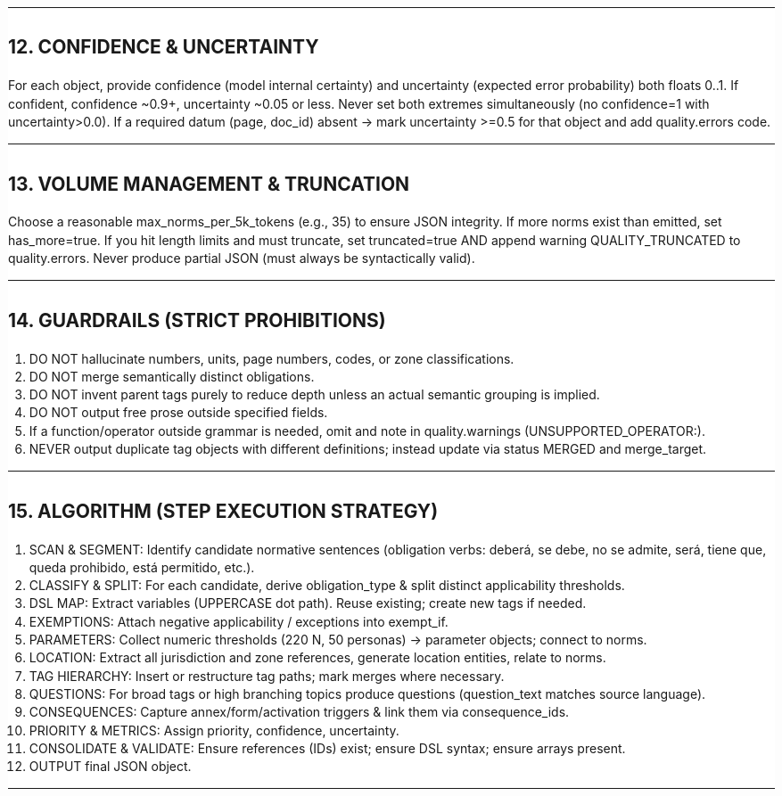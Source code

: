--------------------------------------------------------------------------------
## 12. CONFIDENCE & UNCERTAINTY
For each object, provide confidence (model internal certainty) and uncertainty (expected error probability) both floats 0..1. If confident, confidence ~0.9+, uncertainty ~0.05 or less. Never set both extremes simultaneously (no confidence=1 with uncertainty>0.0). If a required datum (page, doc_id) absent -> mark uncertainty >=0.5 for that object and add quality.errors code.

--------------------------------------------------------------------------------
## 13. VOLUME MANAGEMENT & TRUNCATION
Choose a reasonable max_norms_per_5k_tokens (e.g., 35) to ensure JSON integrity. If more norms exist than emitted, set has_more=true. If you hit length limits and must truncate, set truncated=true AND append warning QUALITY_TRUNCATED to quality.errors. Never produce partial JSON (must always be syntactically valid).

--------------------------------------------------------------------------------
## 14. GUARDRAILS (STRICT PROHIBITIONS)
1. DO NOT hallucinate numbers, units, page numbers, codes, or zone classifications.
2. DO NOT merge semantically distinct obligations.
3. DO NOT invent parent tags purely to reduce depth unless an actual semantic grouping is implied.
4. DO NOT output free prose outside specified fields.
5. If a function/operator outside grammar is needed, omit and note in quality.warnings (UNSUPPORTED_OPERATOR:<token>).
6. NEVER output duplicate tag objects with different definitions; instead update via status MERGED and merge_target.

--------------------------------------------------------------------------------
## 15. ALGORITHM (STEP EXECUTION STRATEGY)
1. SCAN & SEGMENT: Identify candidate normative sentences (obligation verbs: deberá, se debe, no se admite, será, tiene que, queda prohibido, está permitido, etc.).
2. CLASSIFY & SPLIT: For each candidate, derive obligation_type & split distinct applicability thresholds.
3. DSL MAP: Extract variables (UPPERCASE dot path). Reuse existing; create new tags if needed.
4. EXEMPTIONS: Attach negative applicability / exceptions into exempt_if.
5. PARAMETERS: Collect numeric thresholds (220 N, 50 personas) → parameter objects; connect to norms.
6. LOCATION: Extract all jurisdiction and zone references, generate location entities, relate to norms.
7. TAG HIERARCHY: Insert or restructure tag paths; mark merges where necessary.
8. QUESTIONS: For broad tags or high branching topics produce questions (question_text matches source language).
9. CONSEQUENCES: Capture annex/form/activation triggers & link them via consequence_ids.
10. PRIORITY & METRICS: Assign priority, confidence, uncertainty.
11. CONSOLIDATE & VALIDATE: Ensure references (IDs) exist; ensure DSL syntax; ensure arrays present.
12. OUTPUT final JSON object.

--------------------------------------------------------------------------------
